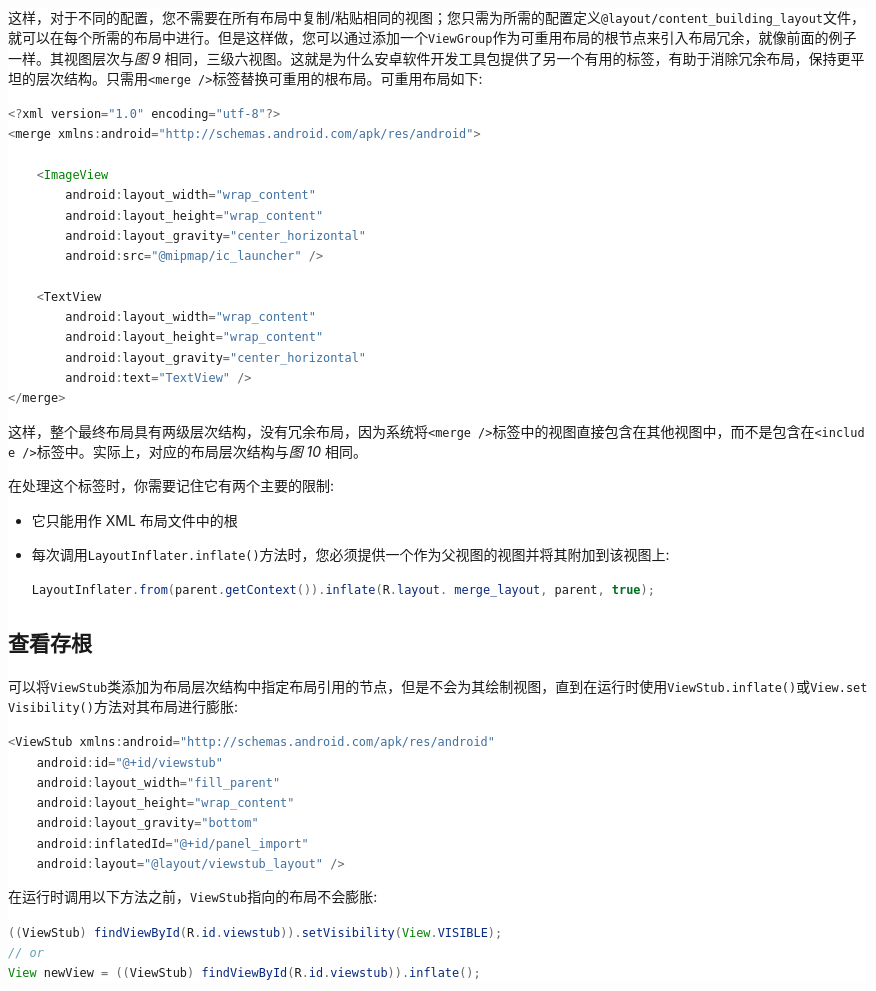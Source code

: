 这样，对于不同的配置，您不需要在所有布局中复制/粘贴相同的视图；您只需为所需的配置定义`@layout/content_building_layout`文件，就可以在每个所需的布局中进行。但是这样做，您可以通过添加一个`ViewGroup`作为可重用布局的根节点来引入布局冗余，就像前面的例子一样。其视图层次与*图 9* 相同，三级六视图。这就是为什么安卓软件开发工具包提供了另一个有用的标签，有助于消除冗余布局，保持更平坦的层次结构。只需用`<merge />`标签替换可重用的根布局。可重用布局如下:

```java
<?xml version="1.0" encoding="utf-8"?>
<merge xmlns:android="http://schemas.android.com/apk/res/android">

    <ImageView
        android:layout_width="wrap_content"
        android:layout_height="wrap_content"
        android:layout_gravity="center_horizontal"
        android:src="@mipmap/ic_launcher" />

    <TextView
        android:layout_width="wrap_content"
        android:layout_height="wrap_content"
        android:layout_gravity="center_horizontal"
        android:text="TextView" />
</merge>
```

这样，整个最终布局具有两级层次结构，没有冗余布局，因为系统将`<merge />`标签中的视图直接包含在其他视图中，而不是包含在`<include />`标签中。实际上，对应的布局层次结构与*图 10* 相同。

在处理这个标签时，你需要记住它有两个主要的限制:

*   它只能用作 XML 布局文件中的根
*   每次调用`LayoutInflater.inflate()`方法时，您必须提供一个作为父视图的视图并将其附加到该视图上:

    ```java
    LayoutInflater.from(parent.getContext()).inflate(R.layout. merge_layout, parent, true);
    ```

## 查看存根

可以将`ViewStub`类添加为布局层次结构中指定布局引用的节点，但是不会为其绘制视图，直到在运行时使用`ViewStub.inflate()`或`View.setVisibility()`方法对其布局进行膨胀:

```java
<ViewStub xmlns:android="http://schemas.android.com/apk/res/android"
    android:id="@+id/viewstub"
    android:layout_width="fill_parent"
    android:layout_height="wrap_content"
    android:layout_gravity="bottom"
    android:inflatedId="@+id/panel_import"
    android:layout="@layout/viewstub_layout" />
```

在运行时调用以下方法之前，`ViewStub`指向的布局不会膨胀:

```java
((ViewStub) findViewById(R.id.viewstub)).setVisibility(View.VISIBLE);
// or
View newView = ((ViewStub) findViewById(R.id.viewstub)).inflate();
```
